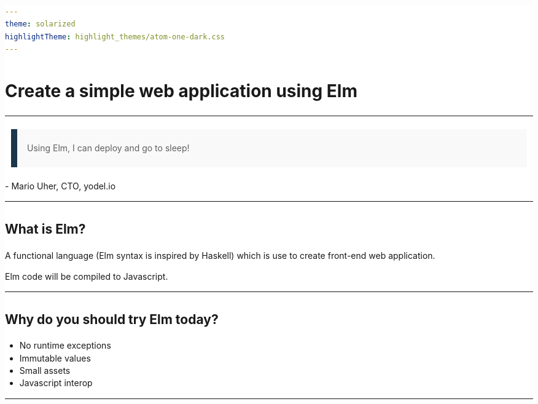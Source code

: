 ```yaml
---
theme: solarized
highlightTheme: highlight_themes/atom-one-dark.css
---
```

<style>
code {
    font-family: JetBrains Mono, monospace, monospace;
    color: #ed143d;
    background-color: #f0f0f0;
    padding: 1px 2px;
    line-height: 1.4em;
}

blockquote {
    background-color: #f9f9f9;
    border-left: 10px solid #1A374D;
    margin: 1.5em 10px;
    padding: 0.5em 16px;
}

.left-al {
    text-align: left;
}

</style>

# Create a simple web application using Elm
---

> Using Elm, I can deploy and go to sleep!

\- Mario Uher, CTO, yodel.io

---


## What is Elm?
A functional language (Elm syntax is inspired by Haskell) which is use to create front-end web application.

Elm code will be compiled to Javascript.

---


## Why do you should try Elm today?
- No runtime exceptions
- Immutable values 
- Small assets
- Javascript interop

---